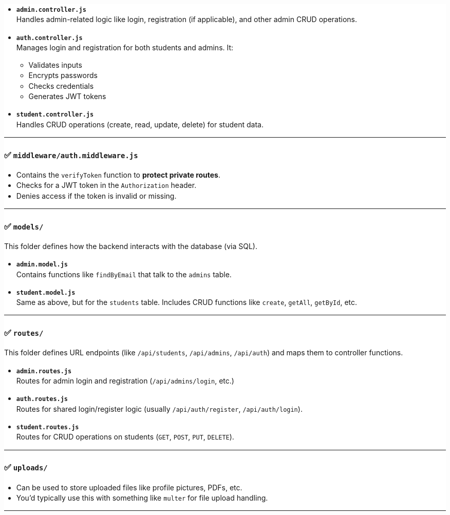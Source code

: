 - **`admin.controller.js`**  
  Handles admin-related logic like login, registration (if applicable), and other admin CRUD operations.

- **`auth.controller.js`**  
  Manages login and registration for both students and admins. It:
  - Validates inputs
  - Encrypts passwords
  - Checks credentials
  - Generates JWT tokens

- **`student.controller.js`**  
  Handles CRUD operations (create, read, update, delete) for student data.

---

### ✅ `middleware/auth.middleware.js`
- Contains the `verifyToken` function to **protect private routes**.
- Checks for a JWT token in the `Authorization` header.
- Denies access if the token is invalid or missing.

---

### ✅ `models/`
This folder defines how the backend interacts with the database (via SQL).

- **`admin.model.js`**  
  Contains functions like `findByEmail` that talk to the `admins` table.

- **`student.model.js`**  
  Same as above, but for the `students` table. Includes CRUD functions like `create`, `getAll`, `getById`, etc.

---

### ✅ `routes/`
This folder defines URL endpoints (like `/api/students`, `/api/admins`, `/api/auth`) and maps them to controller functions.

- **`admin.routes.js`**  
  Routes for admin login and registration (`/api/admins/login`, etc.)

- **`auth.routes.js`**  
  Routes for shared login/register logic (usually `/api/auth/register`, `/api/auth/login`).

- **`student.routes.js`**  
  Routes for CRUD operations on students (`GET`, `POST`, `PUT`, `DELETE`).

---

### ✅ `uploads/`
- Can be used to store uploaded files like profile pictures, PDFs, etc.
- You’d typically use this with something like `multer` for file upload handling.

---
